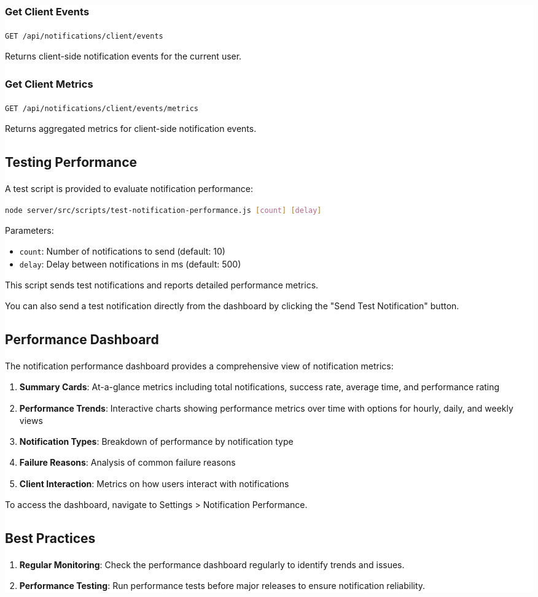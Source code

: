 ### Get Client Events

```
GET /api/notifications/client/events
```

Returns client-side notification events for the current user.

### Get Client Metrics

```
GET /api/notifications/client/events/metrics
```

Returns aggregated metrics for client-side notification events.

## Testing Performance

A test script is provided to evaluate notification performance:

```bash
node server/src/scripts/test-notification-performance.js [count] [delay]
```

Parameters:
- `count`: Number of notifications to send (default: 10)
- `delay`: Delay between notifications in ms (default: 500)

This script sends test notifications and reports detailed performance metrics.

You can also send a test notification directly from the dashboard by clicking the "Send Test Notification" button.

## Performance Dashboard

The notification performance dashboard provides a comprehensive view of notification metrics:

1. **Summary Cards**: At-a-glance metrics including total notifications, success rate, average time, and performance rating

2. **Performance Trends**: Interactive charts showing performance metrics over time with options for hourly, daily, and weekly views

3. **Notification Types**: Breakdown of performance by notification type

4. **Failure Reasons**: Analysis of common failure reasons

5. **Client Interaction**: Metrics on how users interact with notifications

To access the dashboard, navigate to Settings > Notification Performance.

## Best Practices

1. **Regular Monitoring**: Check the performance dashboard regularly to identify trends and issues.

2. **Performance Testing**: Run performance tests before major releases to ensure notification reliability.
